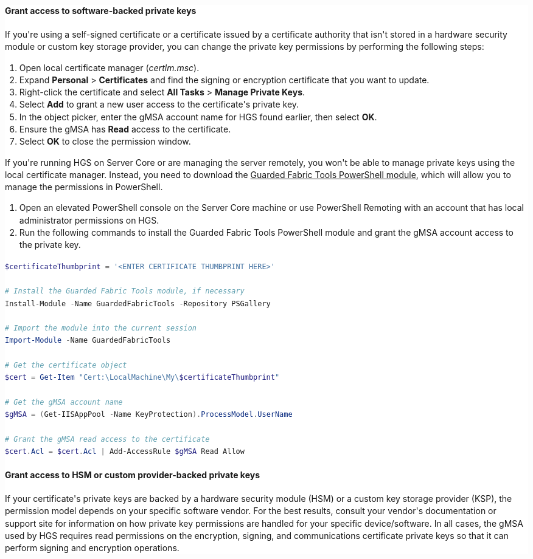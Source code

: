 #### Grant access to software-backed private keys

If you're using a self-signed certificate or a certificate issued by a certificate authority that isn't stored in a hardware security module or custom key storage provider, you can change the private key permissions by performing the following steps:

1. Open local certificate manager (*certlm.msc*).
2. Expand **Personal** > **Certificates** and find the signing or encryption certificate that you want to update.
3. Right-click the certificate and select **All Tasks** > **Manage Private Keys**.
4. Select **Add** to grant a new user access to the certificate's private key.
5. In the object picker, enter the gMSA account name for HGS found earlier, then select **OK**.
6. Ensure the gMSA has **Read** access to the certificate.
7. Select **OK** to close the permission window.

If you're running HGS on Server Core or are managing the server remotely, you won't be able to manage private keys using the local certificate manager.
Instead, you need to download the [Guarded Fabric Tools PowerShell module](https://www.powershellgallery.com/packages/GuardedFabricTools), which will allow you to manage the permissions in PowerShell.

1. Open an elevated PowerShell console on the Server Core machine or use PowerShell Remoting with an account that has local administrator permissions on HGS.
2. Run the following commands to install the Guarded Fabric Tools PowerShell module and grant the gMSA account access to the private key.

```powershell
$certificateThumbprint = '<ENTER CERTIFICATE THUMBPRINT HERE>'

# Install the Guarded Fabric Tools module, if necessary
Install-Module -Name GuardedFabricTools -Repository PSGallery

# Import the module into the current session
Import-Module -Name GuardedFabricTools

# Get the certificate object
$cert = Get-Item "Cert:\LocalMachine\My\$certificateThumbprint"

# Get the gMSA account name
$gMSA = (Get-IISAppPool -Name KeyProtection).ProcessModel.UserName

# Grant the gMSA read access to the certificate
$cert.Acl = $cert.Acl | Add-AccessRule $gMSA Read Allow
```

#### Grant access to HSM or custom provider-backed private keys

If your certificate's private keys are backed by a hardware security module (HSM) or a custom key storage provider (KSP), the permission model depends on your specific software vendor.
For the best results, consult your vendor's documentation or support site for information on how private key permissions are handled for your specific device/software.
In all cases, the gMSA used by HGS requires read permissions on the encryption, signing, and communications certificate private keys so that it can perform signing and encryption operations.

